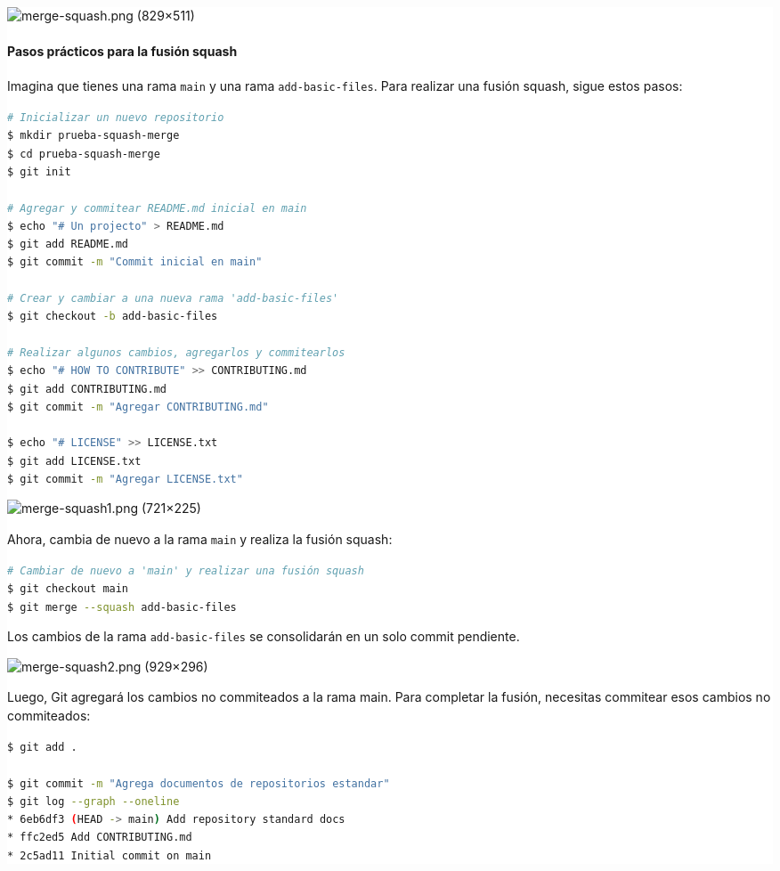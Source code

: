 ![merge-squash.png (829×511)](https://raw.githubusercontent.com/kapumota/DS/main/2025-1/Imagenes/merge-squash.png)

#### Pasos prácticos para la fusión squash

Imagina que tienes una rama `main` y una rama `add-basic-files`. Para realizar una fusión squash, sigue estos pasos:

```bash
# Inicializar un nuevo repositorio
$ mkdir prueba-squash-merge
$ cd prueba-squash-merge
$ git init

# Agregar y commitear README.md inicial en main
$ echo "# Un projecto" > README.md
$ git add README.md
$ git commit -m "Commit inicial en main"

# Crear y cambiar a una nueva rama 'add-basic-files'
$ git checkout -b add-basic-files

# Realizar algunos cambios, agregarlos y commitearlos
$ echo "# HOW TO CONTRIBUTE" >> CONTRIBUTING.md
$ git add CONTRIBUTING.md
$ git commit -m "Agregar CONTRIBUTING.md"

$ echo "# LICENSE" >> LICENSE.txt
$ git add LICENSE.txt
$ git commit -m "Agregar LICENSE.txt"
```

![merge-squash1.png (721×225)](https://raw.githubusercontent.com/kapumota/DS/main/2025-1/Imagenes/merge-squash1.png)

Ahora, cambia de nuevo a la rama `main` y realiza la fusión squash:

```bash
# Cambiar de nuevo a 'main' y realizar una fusión squash
$ git checkout main
$ git merge --squash add-basic-files
```

Los cambios de la rama `add-basic-files` se consolidarán en un solo commit pendiente. 

![merge-squash2.png (929×296)](https://raw.githubusercontent.com/kapumota/DS/main/2025-1/Imagenes/merge-squash2.png)

Luego, Git agregará los cambios no commiteados a la rama main.  Para completar la fusión, necesitas commitear esos cambios no commiteados: 

```bash  
$ git add . 

$ git commit -m "Agrega documentos de repositorios estandar" 
$ git log --graph --oneline 
* 6eb6df3 (HEAD -> main) Add repository standard docs 
* ffc2ed5 Add CONTRIBUTING.md 
* 2c5ad11 Initial commit on main 
```
